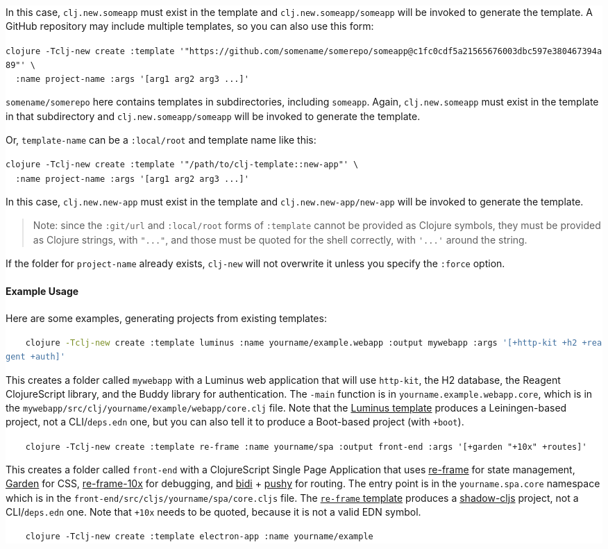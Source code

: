In this case, `clj.new.someapp` must exist in the template and `clj.new.someapp/someapp` will be invoked to generate the template. A GitHub repository may include multiple templates, so you can also use this form:

    clojure -Tclj-new create :template '"https://github.com/somename/somerepo/someapp@c1fc0cdf5a21565676003dbc597e380467394a89"' \
      :name project-name :args '[arg1 arg2 arg3 ...]'

`somename/somerepo` here contains templates in subdirectories, including `someapp`. Again, `clj.new.someapp` must exist in the template in that subdirectory and `clj.new.someapp/someapp` will be invoked to generate the template.

Or, `template-name` can be a `:local/root` and template name like this:

    clojure -Tclj-new create :template '"/path/to/clj-template::new-app"' \
      :name project-name :args '[arg1 arg2 arg3 ...]'

In this case, `clj.new.new-app` must exist in the template and `clj.new.new-app/new-app` will be invoked to generate the template.

> Note: since the `:git/url` and `:local/root` forms of `:template` cannot be provided as Clojure symbols, they must be provided as Clojure strings, with `"..."`, and those must be quoted for the shell correctly, with `'...'` around the string.

If the folder for `project-name` already exists, `clj-new` will not overwrite it unless you specify the `:force` option.

#### Example Usage

Here are some examples, generating projects from existing templates:

```bash
    clojure -Tclj-new create :template luminus :name yourname/example.webapp :output mywebapp :args '[+http-kit +h2 +reagent +auth]'
```

This creates a folder called `mywebapp` with a Luminus web application that will use `http-kit`, the H2 database, the Reagent ClojureScript library, and the Buddy library for authentication. The `-main` function is in `yourname.example.webapp.core`, which is in the  `mywebapp/src/clj/yourname/example/webapp/core.clj` file. Note that the [Luminus template](https://github.com/luminus-framework/luminus-template) produces a Leiningen-based project, not a CLI/`deps.edn` one, but you can also tell it to produce a Boot-based project (with `+boot`).

```
    clojure -Tclj-new create :template re-frame :name yourname/spa :output front-end :args '[+garden "+10x" +routes]'
```

This creates a folder called `front-end` with a ClojureScript Single Page Application that uses [re-frame](https://github.com/day8/re-frame) for state management, [Garden](https://github.com/noprompt/garden) for CSS, [re-frame-10x](https://github.com/day8/re-frame-10x) for debugging, and [bidi](https://github.com/juxt/bidi) + [pushy](https://github.com/kibu-australia/pushy) for routing. The entry point is in the `yourname.spa.core` namespace which is in the `front-end/src/cljs/yourname/spa/core.cljs` file. The [`re-frame` template](https://github.com/day8/re-frame-template) produces a [shadow-cljs](https://shadow-cljs.github.io/docs/UsersGuide.html) project, not a CLI/`deps.edn` one. Note that `+10x` needs to be quoted, because it is not a valid EDN symbol.

```
    clojure -Tclj-new create :template electron-app :name yourname/example
```
